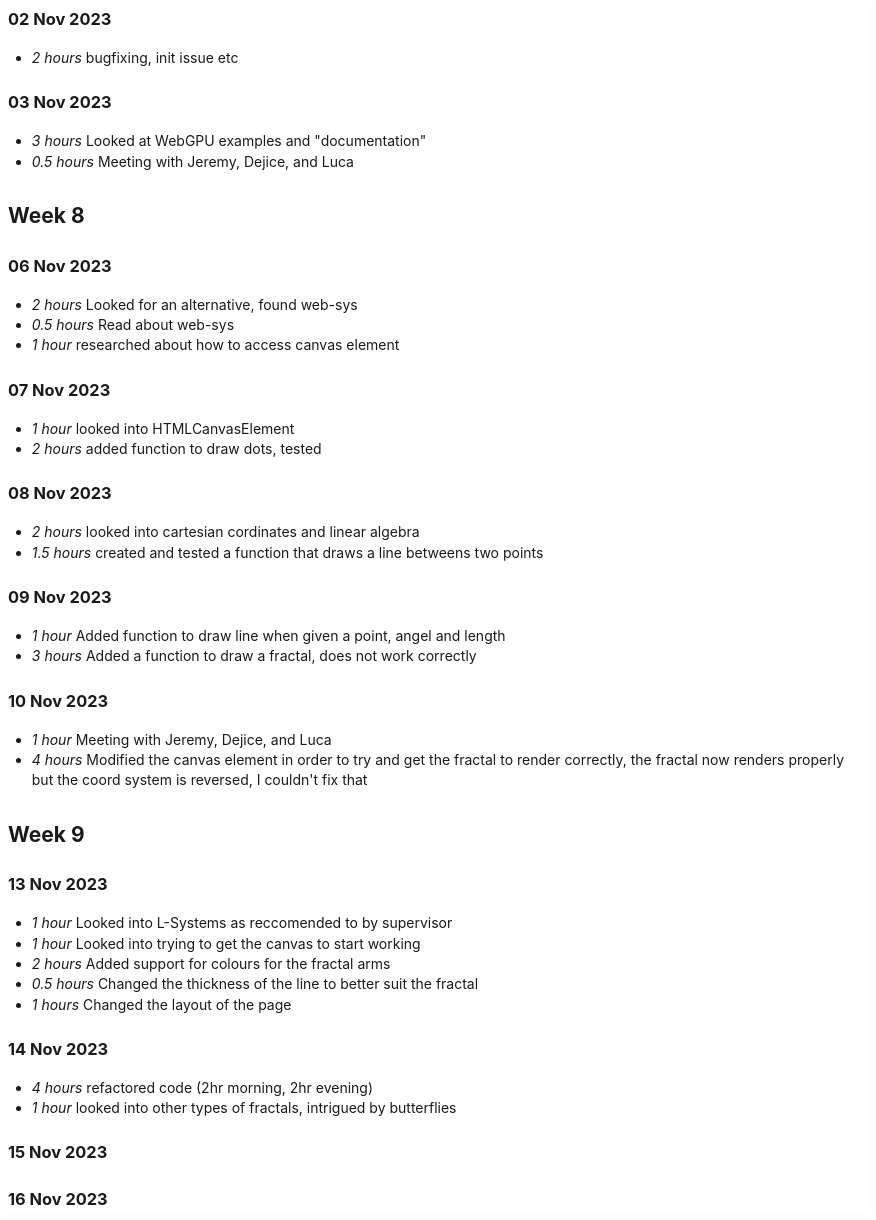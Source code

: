### 02 Nov 2023
 * *2 hours* bugfixing, init issue etc

### 03 Nov 2023
 * *3 hours* Looked at WebGPU examples and "documentation"
 * *0.5 hours* Meeting with Jeremy, Dejice, and Luca

## Week 8

### 06 Nov 2023
 * *2 hours* Looked for an alternative, found web-sys
 * *0.5 hours* Read about web-sys 
 * *1 hour* researched about how to access canvas element 

### 07 Nov 2023
 * *1 hour* looked into HTMLCanvasElement
 * *2 hours* added function to draw dots, tested

### 08 Nov 2023
 * *2 hours* looked into cartesian cordinates and linear algebra
 * *1.5 hours* created and tested a function that draws a line betweens two points

### 09 Nov 2023
 * *1 hour* Added function to draw line when given a point, angel and length
 * *3 hours* Added a function to draw a fractal, does not work correctly

### 10 Nov 2023
 * *1 hour* Meeting with Jeremy, Dejice, and Luca
 * *4 hours* Modified the canvas element in order to try and get the fractal to render correctly, the fractal now renders properly but the coord system is reversed, I couldn't fix that

## Week 9

### 13 Nov 2023
 * *1 hour* Looked into L-Systems as reccomended to by supervisor
 * *1 hour* Looked into trying to get the canvas to start working
 * *2 hours* Added support for colours for the fractal arms
 * *0.5 hours* Changed the thickness of the line to better suit the fractal
 * *1 hours* Changed the layout of the page

### 14 Nov 2023
 * *4 hours* refactored code (2hr morning, 2hr evening)
 * *1 hour* looked into other types of fractals, intrigued by butterflies

### 15 Nov 2023

### 16 Nov 2023
